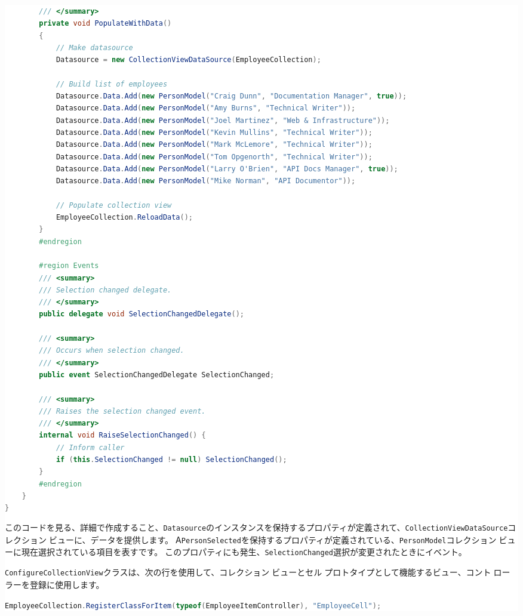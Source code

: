 ```csharp
        /// </summary>
        private void PopulateWithData()
        {
            // Make datasource
            Datasource = new CollectionViewDataSource(EmployeeCollection);

            // Build list of employees
            Datasource.Data.Add(new PersonModel("Craig Dunn", "Documentation Manager", true));
            Datasource.Data.Add(new PersonModel("Amy Burns", "Technical Writer"));
            Datasource.Data.Add(new PersonModel("Joel Martinez", "Web & Infrastructure"));
            Datasource.Data.Add(new PersonModel("Kevin Mullins", "Technical Writer"));
            Datasource.Data.Add(new PersonModel("Mark McLemore", "Technical Writer"));
            Datasource.Data.Add(new PersonModel("Tom Opgenorth", "Technical Writer"));
            Datasource.Data.Add(new PersonModel("Larry O'Brien", "API Docs Manager", true));
            Datasource.Data.Add(new PersonModel("Mike Norman", "API Documentor"));

            // Populate collection view
            EmployeeCollection.ReloadData();
        }
        #endregion

        #region Events
        /// <summary>
        /// Selection changed delegate.
        /// </summary>
        public delegate void SelectionChangedDelegate();

        /// <summary>
        /// Occurs when selection changed.
        /// </summary>
        public event SelectionChangedDelegate SelectionChanged;

        /// <summary>
        /// Raises the selection changed event.
        /// </summary>
        internal void RaiseSelectionChanged() {
            // Inform caller
            if (this.SelectionChanged != null) SelectionChanged();
        }
        #endregion
    }
}
```

このコードを見る、詳細で作成すること、`Datasource`のインスタンスを保持するプロパティが定義されて、`CollectionViewDataSource`コレクション ビューに、データを提供します。 A`PersonSelected`を保持するプロパティが定義されている、`PersonModel`コレクション ビューに現在選択されている項目を表すです。 このプロパティにも発生、`SelectionChanged`選択が変更されたときにイベント。

`ConfigureCollectionView`クラスは、次の行を使用して、コレクション ビューとセル プロトタイプとして機能するビュー、コント ローラーを登録に使用します。

```csharp
EmployeeCollection.RegisterClassForItem(typeof(EmployeeItemController), "EmployeeCell");
```
